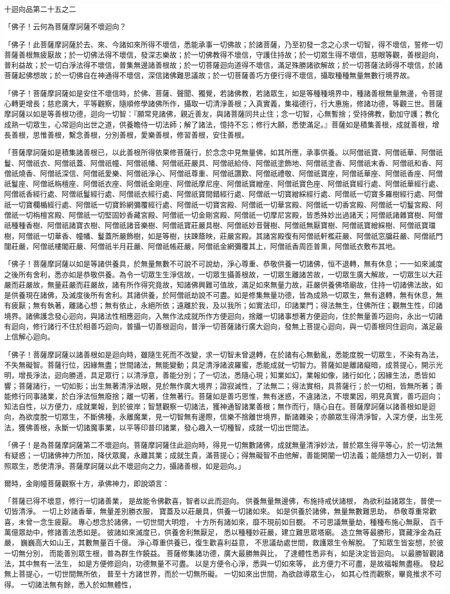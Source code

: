 十迴向品第二十五之二

「佛子！云何為菩薩摩訶薩不壞迴向？

「佛子！此菩薩摩訶薩於去、來、今諸如來所得不壞信，悉能承事一切佛故；於諸菩薩，乃至初發一念之心求一切智，得不壞信，誓修一切菩薩善根無疲厭故；於一切佛法得不壞信，發深志樂故；於一切佛教得不壞信，守護住持故；於一切眾生得不壞信，慈眼等觀，善根迴向，普利益故；於一切白淨法得不壞信，普集無邊諸善根故；於一切菩薩迴向道得不壞信，滿足殊勝諸欲解故；於一切菩薩法師得不壞信，於諸菩薩起佛想故；於一切佛自在神通得不壞信，深信諸佛難思議故；於一切菩薩善巧方便行得不壞信，攝取種種無量無數行境界故。

「佛子！菩薩摩訶薩如是安住不壞信時，於佛、菩薩、聲聞、獨覺，若諸佛教，若諸眾生，如是等種種境界中，種諸善根無量無邊，令菩提心轉更增長；慈悲廣大，平等觀察，隨順修學諸佛所作，攝取一切清淨善根；入真實義，集福德行，行大惠施，修諸功德，等觀三世。菩薩摩訶薩以如是等善根功德，迴向一切智：『願常見諸佛，親近善友，與諸菩薩同共止住；念一切智，心無暫捨；受持佛教，勤加守護；教化成熟一切眾生，心常迴向出世之道，供養瞻侍一切法師；解了諸法，憶持不忘；修行大願，悉使滿足。』菩薩如是積集善根，成就善根，增長善根，思惟善根，繫念善根，分別善根，愛樂善根，修習善根，安住善根。

「菩薩摩訶薩如是積集諸善根已，以此善根所得依果修菩薩行，於念念中見無量佛，如其所應，承事供養。以阿僧祇寶、阿僧祇華、阿僧祇鬘、阿僧祇衣、阿僧祇蓋、阿僧祇幢、阿僧祇幡、阿僧祇莊嚴具、阿僧祇給侍、阿僧祇塗飾地、阿僧祇塗香、阿僧祇末香、阿僧祇和香、阿僧祇燒香、阿僧祇深信、阿僧祇愛樂、阿僧祇淨心、阿僧祇尊重、阿僧祇讚歎、阿僧祇禮敬、阿僧祇寶座，阿僧祇華座、阿僧祇香座、阿僧祇鬘座、阿僧祇栴檀座、阿僧祇衣座、阿僧祇金剛座、阿僧祇摩尼座、阿僧祇寶繒座、阿僧祇寶色座、阿僧祇寶經行處、阿僧祇華經行處、阿僧祇香經行處、阿僧祇鬘經行處、阿僧祇衣經行處、阿僧祇寶間錯經行處、阿僧祇一切寶繒綵經行處、阿僧祇一切寶多羅樹經行處、阿僧祇一切寶欄楯經行處、阿僧祇一切寶鈴網彌覆經行處、阿僧祇一切寶宮殿、阿僧祇一切華宮殿、阿僧祇一切香宮殿、阿僧祇一切鬘宮殿、阿僧祇一切栴檀宮殿、阿僧祇一切堅固妙香藏宮殿、阿僧祇一切金剛宮殿、阿僧祇一切摩尼宮殿，皆悉殊妙出過諸天；阿僧祇諸雜寶樹、阿僧祇種種香樹、阿僧祇諸寶衣樹、阿僧祇諸音樂樹、阿僧祇寶莊嚴具樹、阿僧祇妙音聲樹、阿僧祇無厭寶樹、阿僧祇寶繒綵樹、阿僧祇寶璫樹，阿僧祇一切華香、幢幡、鬘蓋所嚴飾樹，如是等樹，扶踈蔭映，莊嚴宮殿。其諸宮殿復有阿僧祇軒檻莊嚴、阿僧祇窓牖莊嚴、阿僧祇門闥莊嚴，阿僧祇樓閣莊嚴、阿僧祇半月莊嚴、阿僧祇帳莊嚴，阿僧祇金網彌覆其上，阿僧祇香周匝普熏，阿僧祇衣敷布其地。

「佛子！菩薩摩訶薩以如是等諸供養具，於無量無數不可說不可說劫，淨心尊重、恭敬供養一切諸佛，恒不退轉，無有休息；一一如來滅度之後所有舍利，悉亦如是恭敬供養。為令一切眾生生淨信故，一切眾生攝善根故，一切眾生離諸苦故，一切眾生廣大解故，一切眾生以大莊嚴而莊嚴故，無量莊嚴而莊嚴故，諸有所作得究竟故，知諸佛興難可值故，滿足如來無量力故，莊嚴供養佛塔廟故，住持一切諸佛法故，如是供養現在諸佛，及滅度後所有舍利。其諸供養，於阿僧祇劫說不可盡。如是修集無量功德，皆為成熟一切眾生，無有退轉，無有休息，無有疲厭；無有執著，離諸心想；無有依止，永絕所依；遠離於我，及以我所；如實法印，印諸業門；得法無生，住佛所住；觀無生性，印諸境界。諸佛護念發心迴向，與諸法性相應迴向，入無作法成就所作方便迴向，捨離一切諸事想著方便迴向，住於無量善巧迴向，永出一切諸有迴向，修行諸行不住於相善巧迴向，普攝一切善根迴向，普淨一切菩薩諸行廣大迴向，發無上菩提心迴向，與一切善根同住迴向，滿足最上信解心迴向。

「佛子！菩薩摩訶薩以諸善根如是迴向時，雖隨生死而不改變，求一切智未曾退轉，在於諸有心無動亂，悉能度脫一切眾生，不染有為法，不失無礙智。菩薩行位，因緣無盡；世間諸法，無能變動；具足清淨諸波羅蜜，悉能成就一切智力。菩薩如是離諸癡暗，成菩提心，開示光明，增長淨法，迴向勝道，具足眾行；以清淨意，善能分別；了一切法，悉隨心現；知業如幻，業報如像，諸行如化；因緣生法，悉皆如響；菩薩諸行，一切如影；出生無著清淨法眼，見於無作廣大境界；證寂滅性，了法無二；得法實相，具菩薩行；於一切相，皆無所著；善能修行同事諸業，於白淨法恒無廢捨；離一切著，住無著行。菩薩如是善巧思惟，無有迷惑，不違諸法，不壞業因，明見真實，善巧迴向；知法自性，以方便力，成就業報，到於彼岸；智慧觀察一切諸法，獲神通智諸業善根；無作而行，隨心自在。菩薩摩訶薩以諸善根如是迴向，為欲度脫一切眾生，不斷佛種，永離魔業，見一切智無有邊際，信樂不捨離世境界，斷諸雜染；亦願眾生得清淨智，入深方便，出生死法，獲佛善根，永斷一切諸魔事業，以平等印普印諸業，發心趣入一切種智，成就一切出世間法。

「佛子！是為菩薩摩訶薩第二不壞迴向。菩薩摩訶薩住此迴向時，得見一切無數諸佛，成就無量清淨妙法，普於眾生得平等心，於一切法無有疑惑；一切諸佛神力所加，降伏眾魔，永離其業；成就生貴，滿菩提心；得無礙智不由他解，善能開闡一切法義；能隨想力入一切剎，普照眾生，悉使清淨。菩薩摩訶薩以此不壞迴向之力，攝諸善根，如是迴向。」

爾時，金剛幢菩薩觀察十方，承佛神力，即說頌言：

「菩薩已得不壞意，修行一切諸善業，
是故能令佛歡喜，智者以此而迴向。
供養無量無邊佛，布施持戒伏諸根，
為欲利益諸眾生，普使一切皆清淨。
一切上妙諸香華，無量差別勝衣服，
寶蓋及以莊嚴具，供養一切諸如來。
如是供養於諸佛，無量無數難思劫，
恭敬尊重常歡喜，未曾一念生疲厭。
專心想念於諸佛，一切世間大明燈，
十方所有諸如來，靡不現前如目覩。
不可思議無量劫，種種布施心無厭，
百千萬億眾劫中，修諸善法悉如是。
彼諸如來滅度已，供養舍利無厭足，
悉以種種妙莊嚴，建立難思眾塔廟。
造立無等最勝形，寶藏淨金為莊嚴，
巍巍高大如山王，其數無量百千億。
淨心尊重供養已，復生歡喜利益意，
不思議劫處世間，救護眾生令解脫。
了知眾生皆妄想，於彼一切無分別，
而能善別眾生根，普為群生作饒益。
菩薩修集諸功德，廣大最勝無與比，
了達體性悉非有，如是決定皆迴向。
以最勝智觀諸法，其中無有一法生，
如是方便修迴向，功德無量不可盡。
以是方便令心淨，悉與一切如來等，
此方便力不可盡，是故福報無盡極。
發起無上菩提心，一切世間無所依，
普至十方諸世界，而於一切無所礙。
一切如來出世間，為欲啟導眾生心，
如其心性而觀察，畢竟推求不可得。
一切諸法無有餘，悉入於如無體性，